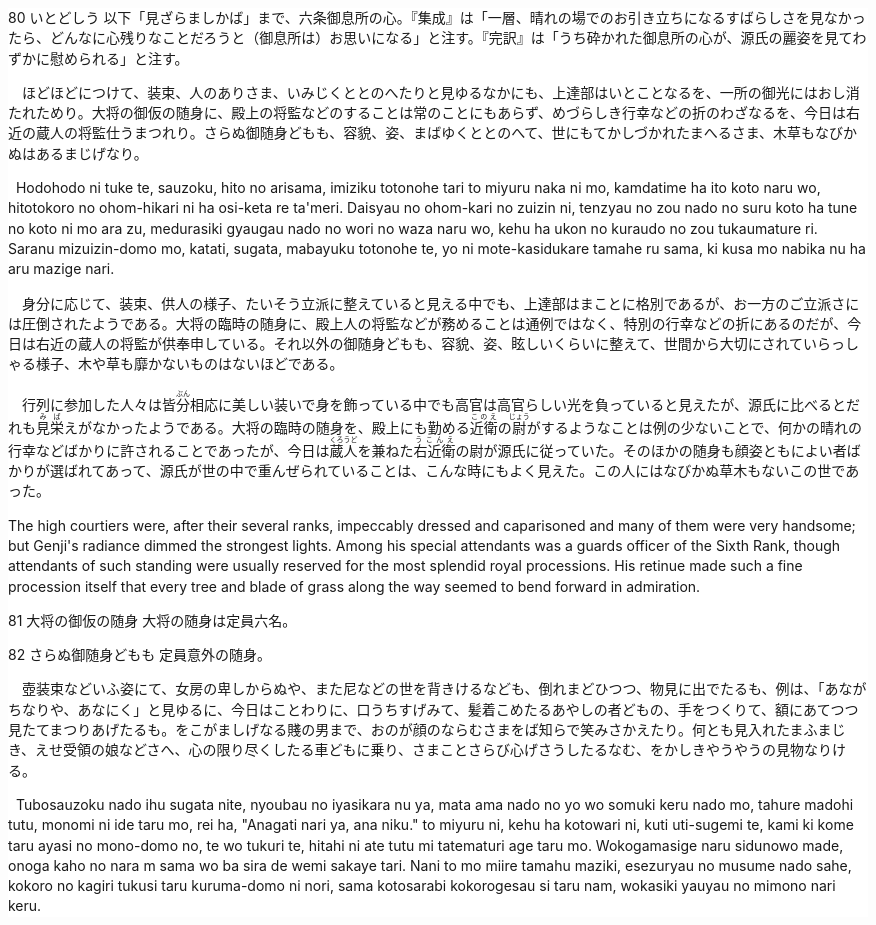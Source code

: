   <div class="annotations">
	<p class="annotation">
		<span class="annotation_num">80</span>
		<span class="annotation_title">いとどしう</span>
		<span class="annotation_body">以下「見ざらましかば」まで、六条御息所の心。『集成』は「一層、晴れの場でのお引き立ちになるすばらしさを見なかったら、どんなに心残りなことだろうと（御息所は）お思いになる」と注す。『完訳』は「うち砕かれた御息所の心が、源氏の麗姿を見てわずかに慰められる」と注す。</span>
	</p>
  </div>
</div>

<div id="09010222">
  <p class="original">　ほどほどにつけて、装束、人のありさま、いみじくととのへたりと見ゆるなかにも、上達部はいとことなるを、一所の御光にはおし消たれためり。大将の御仮の随身に、殿上の将監などのすることは常のことにもあらず、めづらしき行幸などの折のわざなるを、今日は右近の蔵人の将監仕うまつれり。さらぬ御随身どもも、容貌、姿、まばゆくととのへて、世にもてかしづかれたまへるさま、木草もなびかぬはあるまじげなり。</p>
  <p class="romanized">&nbsp;&nbsp;Hodohodo ni tuke te&#44; sauzoku&#44; hito no arisama&#44; imiziku totonohe tari to miyuru naka ni mo&#44; kamdatime ha ito koto naru wo&#44; hitotokoro no ohom-hikari ni ha osi-keta re ta'meri. Daisyau no ohom-kari no zuizin ni&#44; tenzyau no zou nado no suru koto ha tune no koto ni mo ara zu&#44; medurasiki gyaugau nado no wori no waza naru wo&#44; kehu ha ukon no kuraudo no zou tukaumature ri. Saranu mizuizin-domo mo&#44; katati&#44; sugata&#44; mabayuku totonohe te&#44; yo ni mote-kasidukare tamahe ru sama&#44; ki kusa mo nabika nu ha aru mazige nari.</p>
  <p class="shibuya">　身分に応じて、装束、供人の様子、たいそう立派に整えていると見える中でも、上達部はまことに格別であるが、お一方のご立派さには圧倒されたようである。大将の臨時の随身に、殿上人の将監などが務めることは通例ではなく、特別の行幸などの折にあるのだが、今日は右近の蔵人の将監が供奉申している。それ以外の御随身どもも、容貌、姿、眩しいくらいに整えて、世間から大切にされていらっしゃる様子、木や草も靡かないものはないほどである。</p>
  <p class="yosano">　行列に参加した人々は皆<RUBY><RB>分</RB><RP>（</RP><RT>ぶん</RT><RP>）</RP></RUBY>相応に美しい装いで身を飾っている中でも高官は高官らしい光を負っていると見えたが、源氏に比べるとだれも<RUBY><RB>見栄</RB><RP>（</RP><RT>みば</RT><RP>）</RP></RUBY>えがなかったようである。大将の臨時の随身を、殿上にも勤める<RUBY><RB>近衛</RB><RP>（</RP><RT>このえ</RT><RP>）</RP></RUBY>の<RUBY><RB>尉</RB><RP>（</RP><RT>じょう</RT><RP>）</RP></RUBY>がするようなことは例の少ないことで、何かの晴れの行幸などばかりに許されることであったが、今日は<RUBY><RB>蔵人</RB><RP>（</RP><RT>くろうど</RT><RP>）</RP></RUBY>を兼ねた<RUBY><RB>右近衛</RB><RP>（</RP><RT>うこんえ</RT><RP>）</RP></RUBY>の尉が源氏に従っていた。そのほかの随身も顔姿ともによい者ばかりが選ばれてあって、源氏が世の中で重んぜられていることは、こんな時にもよく見えた。この人にはなびかぬ草木もないこの世であった。<BR></p>
  <p class="seiden">    The high courtiers were, after their several ranks, impeccably dressed and caparisoned and many of them were very handsome; but Genji's radiance dimmed the strongest lights. Among his special attendants was a guards officer of the Sixth Rank, though attendants of such standing were usually reserved for the most splendid royal processions. His retinue made such a fine procession itself that every tree and blade of grass along the way seemed to bend forward in admiration.</p>
  
  <div class="annotations">
	<p class="annotation">
		<span class="annotation_num">81</span>
		<span class="annotation_title">大将の御仮の随身</span>
		<span class="annotation_body">大将の随身は定員六名。</span>
	</p> 
	<p class="annotation">
		<span class="annotation_num">82</span>
		<span class="annotation_title">さらぬ御随身どもも</span>
		<span class="annotation_body">定員意外の随身。</span>
	</p>
  </div>
</div>

<div id="09010223">
  <p class="original">　壺装束などいふ姿にて、女房の卑しからぬや、また尼などの世を背きけるなども、倒れまどひつつ、物見に出でたるも、例は、「あながちなりや、あなにく」と見ゆるに、今日はことわりに、口うちすげみて、髪着こめたるあやしの者どもの、手をつくりて、額にあてつつ見たてまつりあげたるも。をこがましげなる賤の男まで、おのが顔のならむさまをば知らで笑みさかえたり。何とも見入れたまふまじき、えせ受領の娘などさへ、心の限り尽くしたる車どもに乗り、さまことさらび心げさうしたるなむ、をかしきやうやうの見物なりける。</p>
  <p class="romanized">&nbsp;&nbsp;Tubosauzoku nado ihu sugata nite&#44; nyoubau no iyasikara nu ya&#44; mata ama nado no yo wo somuki keru nado mo&#44; tahure madohi tutu&#44; monomi ni ide taru mo&#44; rei ha&#44; &#34;Anagati nari ya&#44; ana niku.&#34; to miyuru ni&#44; kehu ha kotowari ni&#44; kuti uti-sugemi te&#44; kami ki kome taru ayasi no mono-domo no&#44; te wo tukuri te&#44; hitahi ni ate tutu mi tatematuri age taru mo. Wokogamasige naru sidunowo made&#44; onoga kaho no nara m sama wo ba sira de wemi sakaye tari. Nani to mo miire tamahu maziki&#44; esezuryau no musume nado sahe&#44; kokoro no kagiri tukusi taru kuruma-domo ni nori&#44; sama kotosarabi kokorogesau si taru nam&#44; wokasiki yauyau no mimono nari keru.</p>